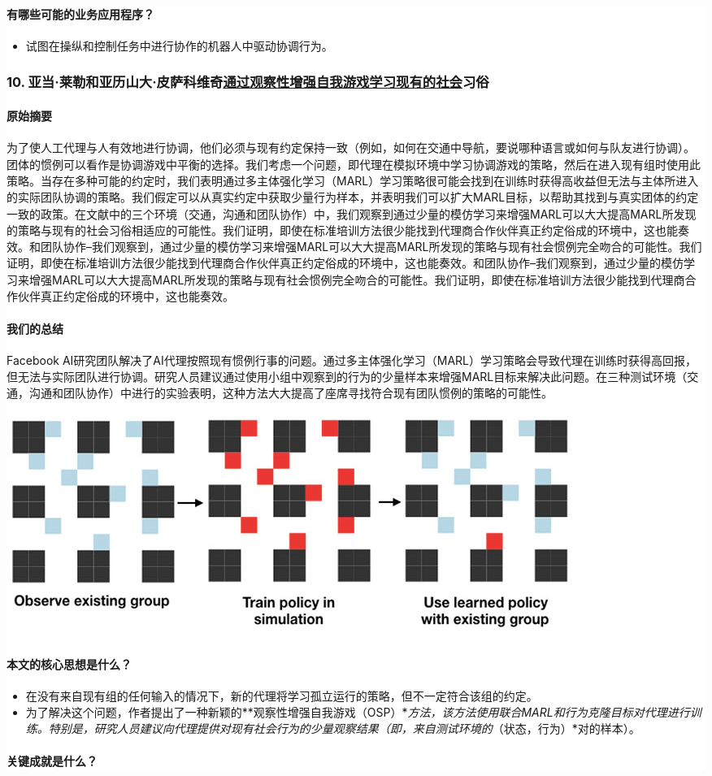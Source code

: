  

#### **有哪些可能的业务应用程序？**

- 试图在操纵和控制任务中进行协作的机器人中驱动协调行为。

 

### **10.** **亚当·莱勒和亚历山大·皮萨科维奇**[**通过观察性增强自我游戏学习现有的社会**](https://arxiv.org/abs/1806.10071)**习俗**

 

#### **原始摘要**

为了使人工代理与人有效地进行协调，他们必须与现有约定保持一致（例如，如何在交通中导航，要说哪种语言或如何与队友进行协调）。团体的惯例可以看作是协调游戏中平衡的选择。我们考虑一个问题，即代理在模拟环境中学习协调游戏的策略，然后在进入现有组时使用此策略。当存在多种可能的约定时，我们表明通过多主体强化学习（MARL）学习策略很可能会找到在训练时获得高收益但无法与主体所进入的实际团队协调的策略。我们假定可以从真实约定中获取少量行为样本，并表明我们可以扩大MARL目标，以帮助其找到与真实团体的约定一致的政策。在文献中的三个环境（交通，沟通和团队协作）中，我们观察到通过少量的模仿学习来增强MARL可以大大提高MARL所发现的策略与现有的社会习俗相适应的可能性。我们证明，即使在标准培训方法很少能找到代理商合作伙伴真正约定俗成的环境中，这也能奏效。和团队协作–我们观察到，通过少量的模仿学习来增强MARL可以大大提高MARL所发现的策略与现有社会惯例完全吻合的可能性。我们证明，即使在标准培训方法很少能找到代理商合作伙伴真正约定俗成的环境中，这也能奏效。和团队协作–我们观察到，通过少量的模仿学习来增强MARL可以大大提高MARL所发现的策略与现有社会惯例完全吻合的可能性。我们证明，即使在标准培训方法很少能找到代理商合作伙伴真正约定俗成的环境中，这也能奏效。

 

#### **我们的总结**

Facebook AI研究团队解决了AI代理按照现有惯例行事的问题。通过多主体强化学习（MARL）学习策略会导致代理在训练时获得高回报，但无法与实际团队进行协调。研究人员建议通过使用小组中观察到的行为的少量样本来增强MARL目标来解决此问题。在三种测试环境（交通，沟通和团队协作）中进行的实验表明，这种方法大大提高了座席寻找符合现有团队惯例的策略的可能性。

 

![顶级ML研究-学习惯例](img/10_Learning_convention_700px_web.jpg)

 

#### **本文的核心思想是什么？**

- 在没有来自现有组的任何输入的情况下，新的代理将学习孤立运行的策略，但不一定符合该组的约定。
- 为了解决这个问题，作者提出了一种新颖的**观察性增强自我游戏（OSP）**方法，该方法使用联合MARL和行为克隆目标对代理进行训练。特别是，研究人员建议向代理提供对现有社会行为的少量观察结果（即，来自测试环境的*（状态，行为）*对的样本）。

 

#### **关键成就是什么？**
